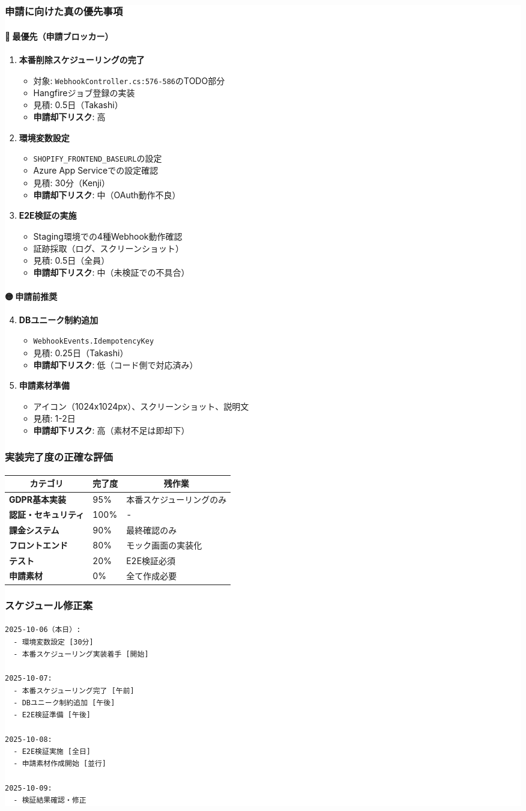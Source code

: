 ### 申請に向けた真の優先事項

#### 🔴 最優先（申請ブロッカー）
1. **本番削除スケジューリングの完了**
   - 対象: `WebhookController.cs:576-586`のTODO部分
   - Hangfireジョブ登録の実装
   - 見積: 0.5日（Takashi）
   - **申請却下リスク**: 高

2. **環境変数設定**
   - `SHOPIFY_FRONTEND_BASEURL`の設定
   - Azure App Serviceでの設定確認
   - 見積: 30分（Kenji）
   - **申請却下リスク**: 中（OAuth動作不良）

3. **E2E検証の実施**
   - Staging環境での4種Webhook動作確認
   - 証跡採取（ログ、スクリーンショット）
   - 見積: 0.5日（全員）
   - **申請却下リスク**: 中（未検証での不具合）

#### 🟡 申請前推奨
4. **DBユニーク制約追加**
   - `WebhookEvents.IdempotencyKey`
   - 見積: 0.25日（Takashi）
   - **申請却下リスク**: 低（コード側で対応済み）

5. **申請素材準備**
   - アイコン（1024x1024px）、スクリーンショット、説明文
   - 見積: 1-2日
   - **申請却下リスク**: 高（素材不足は即却下）

### 実装完了度の正確な評価

| カテゴリ | 完了度 | 残作業 |
|---------|--------|--------|
| **GDPR基本実装** | 95% | 本番スケジューリングのみ |
| **認証・セキュリティ** | 100% | - |
| **課金システム** | 90% | 最終確認のみ |
| **フロントエンド** | 80% | モック画面の実装化 |
| **テスト** | 20% | E2E検証必須 |
| **申請素材** | 0% | 全て作成必要 |

### スケジュール修正案

```
2025-10-06（本日）:
  - 環境変数設定 [30分]
  - 本番スケジューリング実装着手 [開始]

2025-10-07:
  - 本番スケジューリング完了 [午前]
  - DBユニーク制約追加 [午後]
  - E2E検証準備 [午後]

2025-10-08:
  - E2E検証実施 [全日]
  - 申請素材作成開始 [並行]

2025-10-09:
  - 検証結果確認・修正
```